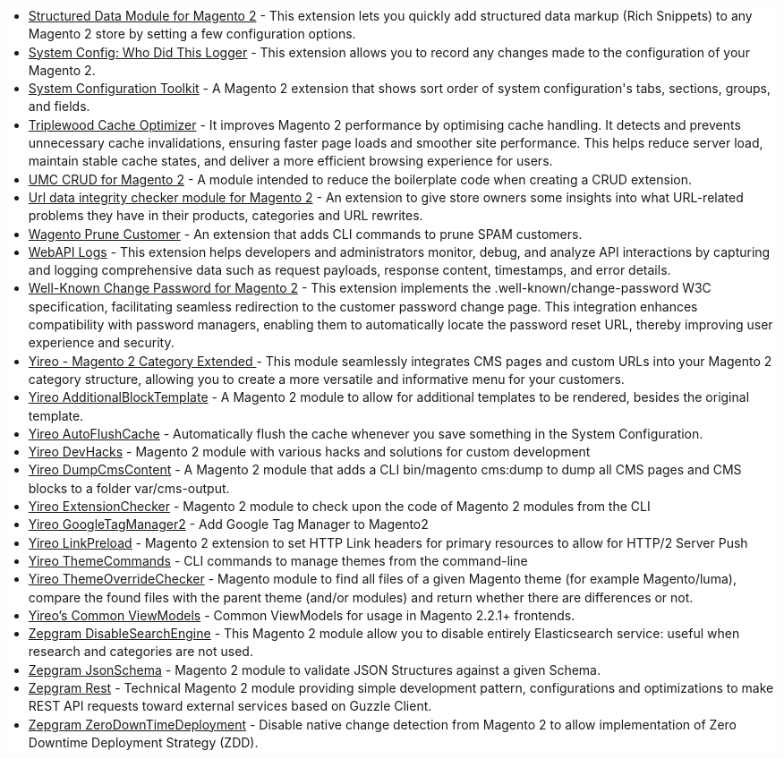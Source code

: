 * [Structured Data Module for Magento 2](https://github.com/outeredge/magento-structured-data-module) - This extension lets you quickly add structured data markup (Rich Snippets) to any Magento 2 store by setting a few configuration options.
* [System Config: Who Did This Logger](https://github.com/ronangr1/M2-SystemConfigWhoDidThisLogger) - This extension allows you to record any changes made to the configuration of your Magento 2.
* [System Configuration Toolkit](https://github.com/pragmatic-modules/magento2-module-system-configuration-toolkit) - A Magento 2 extension that shows sort order of system configuration's tabs, sections, groups, and fields.
* [Triplewood Cache Optimizer](https://github.com/triplewood-de/magento2-cache-optimizer) - It improves Magento 2 performance by optimising cache handling. It detects and prevents unnecessary cache invalidations, ensuring faster page loads and smoother site performance. This helps reduce server load, maintain stable cache states, and deliver a more efficient browsing experience for users.
* [UMC CRUD for Magento 2](https://github.com/UltimateModuleCreator/umc-crud) - A module intended to reduce the boilerplate code when creating a CRUD extension.
* [Url data integrity checker module for Magento 2](https://github.com/baldwin-agency/magento2-module-url-data-integrity-checker) - An extension to give store owners some insights into what URL-related problems they have in their products, categories and URL rewrites.
* [Wagento Prune Customer](https://bitbucket.org/wagento-global/prune-customer-accounts/) - An extension that adds CLI commands to prune SPAM customers.
* [WebAPI Logs](https://github.com/ghostunicorns/module-webapi-logs) - This extension helps developers and administrators monitor, debug, and analyze API interactions by capturing and logging comprehensive data such as request payloads, response content, timestamps, and error details.
* [Well-Known Change Password for Magento 2](https://github.com/jbrada/module-well-known-change-password) - This extension implements the .well-known/change-password W3C specification, facilitating seamless redirection to the customer password change page. This integration enhances compatibility with password managers, enabling them to automatically locate the password reset URL, thereby improving user experience and security.
* [Yireo - Magento 2 Category Extended
](https://github.com/yireo/Yireo_CategoryExtended) - This module seamlessly integrates CMS pages and custom URLs into your Magento 2 category structure, allowing you to create a more versatile and informative menu for your customers. 
* [Yireo AdditionalBlockTemplate](https://github.com/yireo/Yireo_AdditionalBlockTemplate) - A Magento 2 module to allow for additional templates to be rendered, besides the original template.
* [Yireo AutoFlushCache](https://github.com/yireo/Yireo_AutoFlushCache) - Automatically flush the cache whenever you save something in the System Configuration.
* [Yireo DevHacks](https://github.com/yireo/Yireo_DevHacks) - Magento 2 module with various hacks and solutions for custom development
* [Yireo DumpCmsContent](https://github.com/yireo/Yireo_DumpCmsContent) - A Magento 2 module that adds a CLI bin/magento cms:dump to dump all CMS pages and CMS blocks to a folder var/cms-output.
* [Yireo ExtensionChecker](https://github.com/yireo/Yireo_ExtensionChecker) - Magento 2 module to check upon the code of Magento 2 modules from the CLI
* [Yireo GoogleTagManager2](https://github.com/yireo/Yireo_GoogleTagManager2) - Add Google Tag Manager to Magento2
* [Yireo LinkPreload](https://github.com/yireo/Yireo_LinkPreload) - Magento 2 extension to set HTTP Link headers for primary resources to allow for HTTP/2 Server Push
* [Yireo ThemeCommands](https://github.com/yireo/Yireo_ThemeCommands) - CLI commands to manage themes from the command-line
* [Yireo ThemeOverrideChecker](https://github.com/yireo/Yireo_ThemeOverrideChecker) - Magento module to find all files of a given Magento theme (for example Magento/luma), compare the found files with the parent theme (and/or modules) and return whether there are differences or not.
* [Yireo’s Common ViewModels](https://github.com/yireo/Yireo_CommonViewModels) - Common ViewModels for usage in Magento 2.2.1+ frontends.
* [Zepgram DisableSearchEngine](https://github.com/zepgram/module-disable-search-engine) - This Magento 2 module allow you to disable entirely Elasticsearch service: useful when research and categories are not used.
* [Zepgram JsonSchema](https://github.com/zepgram/module-json-schema) - Magento 2 module to validate JSON Structures against a given Schema.
* [Zepgram Rest](https://github.com/zepgram/module-rest) - Technical Magento 2 module providing simple development pattern, configurations and optimizations to make REST API requests toward external services based on Guzzle Client.
* [Zepgram ZeroDownTimeDeployment](https://github.com/zepgram/module-zero-downtime-deployment) - Disable native change detection from Magento 2 to allow implementation of Zero Downtime Deployment Strategy (ZDD).